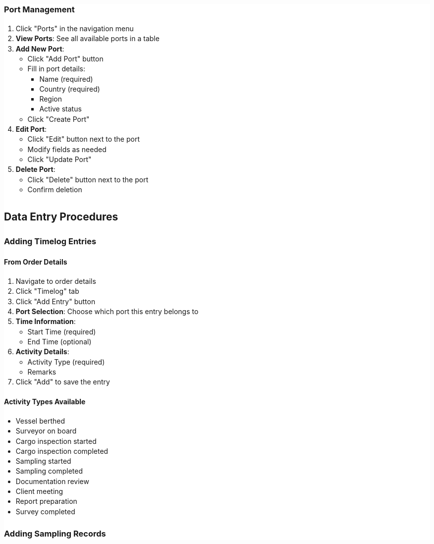 ### Port Management
1. Click "Ports" in the navigation menu
2. **View Ports**: See all available ports in a table
3. **Add New Port**:
   - Click "Add Port" button
   - Fill in port details:
     - Name (required)
     - Country (required)
     - Region
     - Active status
   - Click "Create Port"
4. **Edit Port**:
   - Click "Edit" button next to the port
   - Modify fields as needed
   - Click "Update Port"
5. **Delete Port**:
   - Click "Delete" button next to the port
   - Confirm deletion

## Data Entry Procedures

### Adding Timelog Entries

#### From Order Details
1. Navigate to order details
2. Click "Timelog" tab
3. Click "Add Entry" button
4. **Port Selection**: Choose which port this entry belongs to
5. **Time Information**:
   - Start Time (required)
   - End Time (optional)
6. **Activity Details**:
   - Activity Type (required)
   - Remarks
7. Click "Add" to save the entry

#### Activity Types Available
- Vessel berthed
- Surveyor on board
- Cargo inspection started
- Cargo inspection completed
- Sampling started
- Sampling completed
- Documentation review
- Client meeting
- Report preparation
- Survey completed

### Adding Sampling Records
